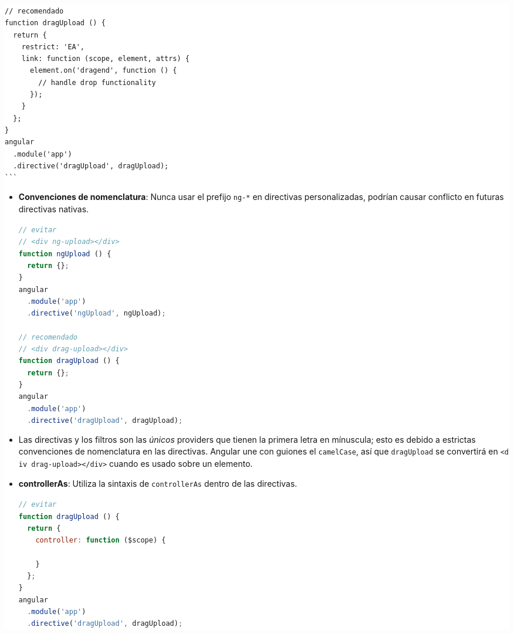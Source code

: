     // recomendado
    function dragUpload () {
      return {
        restrict: 'EA',
        link: function (scope, element, attrs) {
          element.on('dragend', function () {
            // handle drop functionality
          });
        }
      };
    }
    angular
      .module('app')
      .directive('dragUpload', dragUpload);
    ```

  - **Convenciones de nomenclatura**: Nunca usar el prefijo `ng-*` en directivas personalizadas, podrían causar conflicto en futuras directivas nativas.

    ```javascript
    // evitar
    // <div ng-upload></div>
    function ngUpload () {
      return {};
    }
    angular
      .module('app')
      .directive('ngUpload', ngUpload);

    // recomendado
    // <div drag-upload></div>
    function dragUpload () {
      return {};
    }
    angular
      .module('app')
      .directive('dragUpload', dragUpload);
    ```

  - Las directivas y los filtros son las _únicos_ providers que tienen la primera letra en mínuscula; esto es debido a estrictas convenciones de nomenclatura en las directivas. Angular une con guiones el `camelCase`, así que `dragUpload` se convertirá en `<div drag-upload></div>` cuando es usado sobre un elemento.

  - **controllerAs**: Utiliza la sintaxis de `controllerAs` dentro de las directivas.

    ```javascript
    // evitar
    function dragUpload () {
      return {
        controller: function ($scope) {

        }
      };
    }
    angular
      .module('app')
      .directive('dragUpload', dragUpload);
